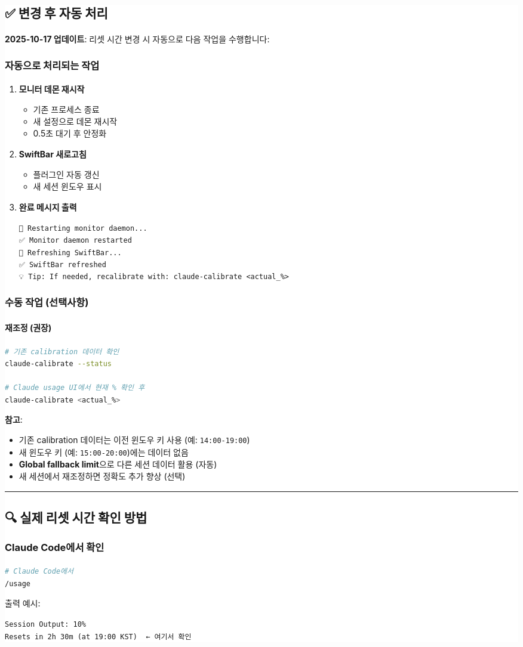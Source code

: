 
## ✅ 변경 후 자동 처리

**2025-10-17 업데이트**: 리셋 시간 변경 시 자동으로 다음 작업을 수행합니다:

### 자동으로 처리되는 작업

1. **모니터 데몬 재시작**
   - 기존 프로세스 종료
   - 새 설정으로 데몬 재시작
   - 0.5초 대기 후 안정화

2. **SwiftBar 새로고침**
   - 플러그인 자동 갱신
   - 새 세션 윈도우 표시

3. **완료 메시지 출력**
   ```
   🔄 Restarting monitor daemon...
   ✅ Monitor daemon restarted
   🔄 Refreshing SwiftBar...
   ✅ SwiftBar refreshed
   💡 Tip: If needed, recalibrate with: claude-calibrate <actual_%>
   ```

### 수동 작업 (선택사항)

#### 재조정 (권장)
```bash
# 기존 calibration 데이터 확인
claude-calibrate --status

# Claude usage UI에서 현재 % 확인 후
claude-calibrate <actual_%>
```

**참고**:
- 기존 calibration 데이터는 이전 윈도우 키 사용 (예: `14:00-19:00`)
- 새 윈도우 키 (예: `15:00-20:00`)에는 데이터 없음
- **Global fallback limit**으로 다른 세션 데이터 활용 (자동)
- 새 세션에서 재조정하면 정확도 추가 향상 (선택)

---

## 🔍 실제 리셋 시간 확인 방법

### Claude Code에서 확인
```bash
# Claude Code에서
/usage
```

출력 예시:
```
Session Output: 10%
Resets in 2h 30m (at 19:00 KST)  ← 여기서 확인
```
